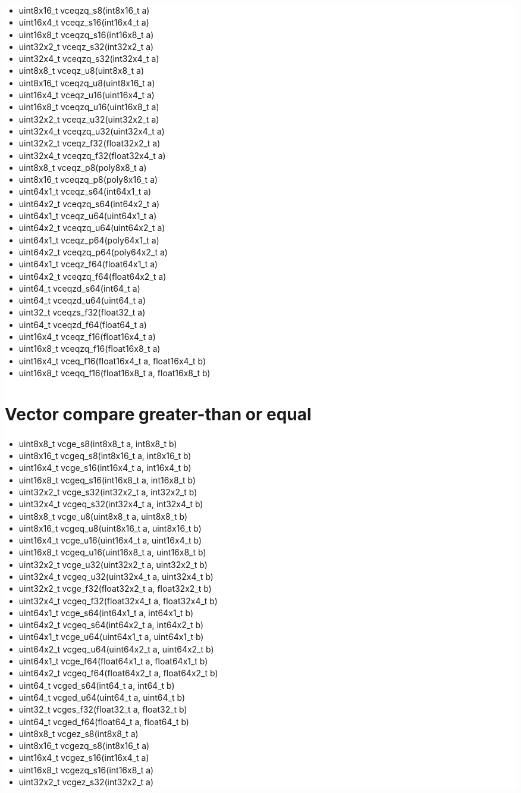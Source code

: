 - uint8x16_t vceqzq_s8(int8x16_t a)
- uint16x4_t vceqz_s16(int16x4_t a)
- uint16x8_t vceqzq_s16(int16x8_t a)
- uint32x2_t vceqz_s32(int32x2_t a)
- uint32x4_t vceqzq_s32(int32x4_t a)
- uint8x8_t vceqz_u8(uint8x8_t a)
- uint8x16_t vceqzq_u8(uint8x16_t a)
- uint16x4_t vceqz_u16(uint16x4_t a)
- uint16x8_t vceqzq_u16(uint16x8_t a)
- uint32x2_t vceqz_u32(uint32x2_t a)
- uint32x4_t vceqzq_u32(uint32x4_t a)
- uint32x2_t vceqz_f32(float32x2_t a)
- uint32x4_t vceqzq_f32(float32x4_t a)
- uint8x8_t vceqz_p8(poly8x8_t a)
- uint8x16_t vceqzq_p8(poly8x16_t a)
- uint64x1_t vceqz_s64(int64x1_t a)
- uint64x2_t vceqzq_s64(int64x2_t a)
- uint64x1_t vceqz_u64(uint64x1_t a)
- uint64x2_t vceqzq_u64(uint64x2_t a)
- uint64x1_t vceqz_p64(poly64x1_t a)
- uint64x2_t vceqzq_p64(poly64x2_t a)
- uint64x1_t vceqz_f64(float64x1_t a)
- uint64x2_t vceqzq_f64(float64x2_t a)
- uint64_t vceqzd_s64(int64_t a)
- uint64_t vceqzd_u64(uint64_t a)
- uint32_t vceqzs_f32(float32_t a)
- uint64_t vceqzd_f64(float64_t a)
- uint16x4_t vceqz_f16(float16x4_t a)
- uint16x8_t vceqzq_f16(float16x8_t a)
- uint16x4_t vceq_f16(float16x4_t a, float16x4_t b)
- uint16x8_t vceqq_f16(float16x8_t a, float16x8_t b)


# Vector compare greater-than or equal
- uint8x8_t vcge_s8(int8x8_t a, int8x8_t b)
- uint8x16_t vcgeq_s8(int8x16_t a, int8x16_t b)
- uint16x4_t vcge_s16(int16x4_t a, int16x4_t b)
- uint16x8_t vcgeq_s16(int16x8_t a, int16x8_t b)
- uint32x2_t vcge_s32(int32x2_t a, int32x2_t b)
- uint32x4_t vcgeq_s32(int32x4_t a, int32x4_t b)
- uint8x8_t vcge_u8(uint8x8_t a, uint8x8_t b)
- uint8x16_t vcgeq_u8(uint8x16_t a, uint8x16_t b)
- uint16x4_t vcge_u16(uint16x4_t a, uint16x4_t b)
- uint16x8_t vcgeq_u16(uint16x8_t a, uint16x8_t b)
- uint32x2_t vcge_u32(uint32x2_t a, uint32x2_t b)
- uint32x4_t vcgeq_u32(uint32x4_t a, uint32x4_t b)
- uint32x2_t vcge_f32(float32x2_t a, float32x2_t b)
- uint32x4_t vcgeq_f32(float32x4_t a, float32x4_t b)
- uint64x1_t vcge_s64(int64x1_t a, int64x1_t b)
- uint64x2_t vcgeq_s64(int64x2_t a, int64x2_t b)
- uint64x1_t vcge_u64(uint64x1_t a, uint64x1_t b)
- uint64x2_t vcgeq_u64(uint64x2_t a, uint64x2_t b)
- uint64x1_t vcge_f64(float64x1_t a, float64x1_t b)
- uint64x2_t vcgeq_f64(float64x2_t a, float64x2_t b)
- uint64_t vcged_s64(int64_t a, int64_t b)
- uint64_t vcged_u64(uint64_t a, uint64_t b)
- uint32_t vcges_f32(float32_t a, float32_t b)
- uint64_t vcged_f64(float64_t a, float64_t b)
- uint8x8_t vcgez_s8(int8x8_t a)
- uint8x16_t vcgezq_s8(int8x16_t a)
- uint16x4_t vcgez_s16(int16x4_t a)
- uint16x8_t vcgezq_s16(int16x8_t a)
- uint32x2_t vcgez_s32(int32x2_t a)
